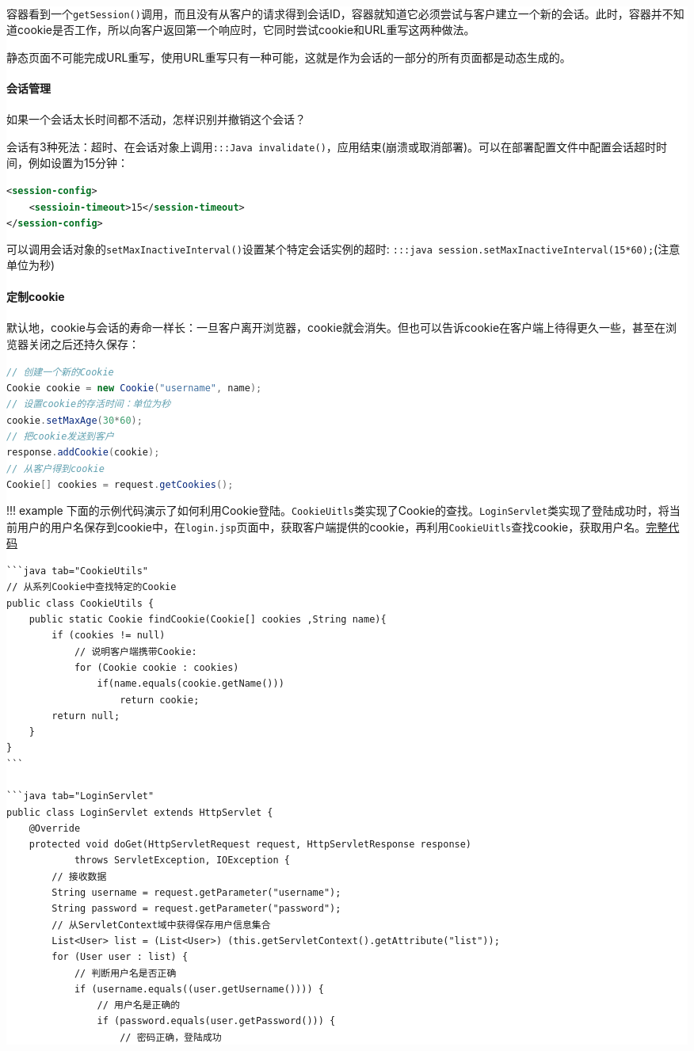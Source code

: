 容器看到一个`getSession()`调用，而且没有从客户的请求得到会话ID，容器就知道它必须尝试与客户建立一个新的会话。此时，容器并不知道cookie是否工作，所以向客户返回第一个响应时，它同时尝试cookie和URL重写这两种做法。

静态页面不可能完成URL重写，使用URL重写只有一种可能，这就是作为会话的一部分的所有页面都是动态生成的。

#### 会话管理

如果一个会话太长时间都不活动，怎样识别并撤销这个会话？

会话有3种死法：超时、在会话对象上调用`:::Java invalidate()`，应用结束(崩溃或取消部署)。可以在部署配置文件中配置会话超时时间，例如设置为15分钟：

```xml
<session-config> 
    <sessioin-timeout>15</session-timeout>
</session-config>
```

可以调用会话对象的`setMaxInactiveInterval()`设置某个特定会话实例的超时: `:::java session.setMaxInactiveInterval(15*60);`(注意单位为秒)

#### 定制cookie

默认地，cookie与会话的寿命一样长：一旦客户离开浏览器，cookie就会消失。但也可以告诉cookie在客户端上待得更久一些，甚至在浏览器关闭之后还持久保存：

```java
// 创建一个新的Cookie
Cookie cookie = new Cookie("username", name);
// 设置cookie的存活时间：单位为秒
cookie.setMaxAge(30*60);
// 把cookie发送到客户
response.addCookie(cookie);
// 从客户得到cookie
Cookie[] cookies = request.getCookies();
```

!!! example
    下面的示例代码演示了如何利用Cookie登陆。`CookieUitls`类实现了Cookie的查找。`LoginServlet`类实现了登陆成功时，将当前用户的用户名保存到cookie中，在`login.jsp`页面中，获取客户端提供的cookie，再利用`CookieUitls`查找cookie，获取用户名。[完整代码](https://github.com/techlarry/Login)
    
    ```java tab="CookieUtils"
    // 从系列Cookie中查找特定的Cookie
    public class CookieUtils {
        public static Cookie findCookie(Cookie[] cookies ,String name){
            if (cookies != null)
                // 说明客户端携带Cookie:
                for (Cookie cookie : cookies) 
                    if(name.equals(cookie.getName()))
                        return cookie;
            return null;
        }
    }
    ```
    
    ```java tab="LoginServlet"
    public class LoginServlet extends HttpServlet {
        @Override
        protected void doGet(HttpServletRequest request, HttpServletResponse response)
                throws ServletException, IOException {
            // 接收数据
            String username = request.getParameter("username");
            String password = request.getParameter("password");
            // 从ServletContext域中获得保存用户信息集合
            List<User> list = (List<User>) (this.getServletContext().getAttribute("list"));
            for (User user : list) {
                // 判断用户名是否正确
                if (username.equals((user.getUsername()))) {
                    // 用户名是正确的
                    if (password.equals(user.getPassword())) {
                        // 密码正确，登陆成功